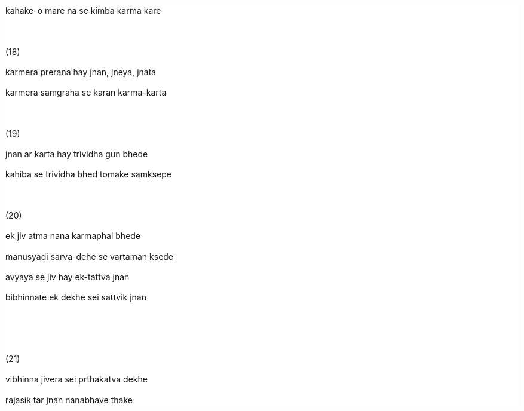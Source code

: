 
kahake-o mare na se kimba
karma kare


 


(18)


karmera prerana hay jnan,
jneya, jnata


karmera samgraha se karan
karma-karta


 


(19)


jnan ar karta hay trividha
gun bhede


kahiba se trividha bhed
tomake samksepe


 


(20)


ek jiv atma nana karmaphal
bhede


manusyadi sarva-dehe se
vartaman ksede


avyaya se jiv hay ek-tattva
jnan


bibhinnate ek dekhe sei
sattvik jnan


 


 


(21)


vibhinna jivera sei
prthakatva dekhe


rajasik tar jnan nanabhave
thake
